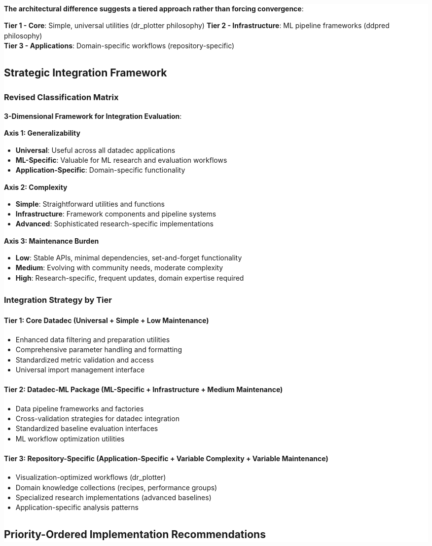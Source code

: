 **The architectural difference suggests a tiered approach rather than forcing convergence**:

**Tier 1 - Core**: Simple, universal utilities (dr_plotter philosophy)
**Tier 2 - Infrastructure**: ML pipeline frameworks (ddpred philosophy)  
**Tier 3 - Applications**: Domain-specific workflows (repository-specific)

## Strategic Integration Framework

### Revised Classification Matrix

**3-Dimensional Framework for Integration Evaluation**:

**Axis 1: Generalizability**
- **Universal**: Useful across all datadec applications
- **ML-Specific**: Valuable for ML research and evaluation workflows
- **Application-Specific**: Domain-specific functionality

**Axis 2: Complexity**
- **Simple**: Straightforward utilities and functions
- **Infrastructure**: Framework components and pipeline systems
- **Advanced**: Sophisticated research-specific implementations

**Axis 3: Maintenance Burden**
- **Low**: Stable APIs, minimal dependencies, set-and-forget functionality
- **Medium**: Evolving with community needs, moderate complexity
- **High**: Research-specific, frequent updates, domain expertise required

### Integration Strategy by Tier

#### **Tier 1: Core Datadec** (Universal + Simple + Low Maintenance)
- Enhanced data filtering and preparation utilities
- Comprehensive parameter handling and formatting
- Standardized metric validation and access
- Universal import management interface

#### **Tier 2: Datadec-ML Package** (ML-Specific + Infrastructure + Medium Maintenance)
- Data pipeline frameworks and factories  
- Cross-validation strategies for datadec integration
- Standardized baseline evaluation interfaces
- ML workflow optimization utilities

#### **Tier 3: Repository-Specific** (Application-Specific + Variable Complexity + Variable Maintenance)
- Visualization-optimized workflows (dr_plotter)
- Domain knowledge collections (recipes, performance groups)
- Specialized research implementations (advanced baselines)
- Application-specific analysis patterns

## Priority-Ordered Implementation Recommendations
